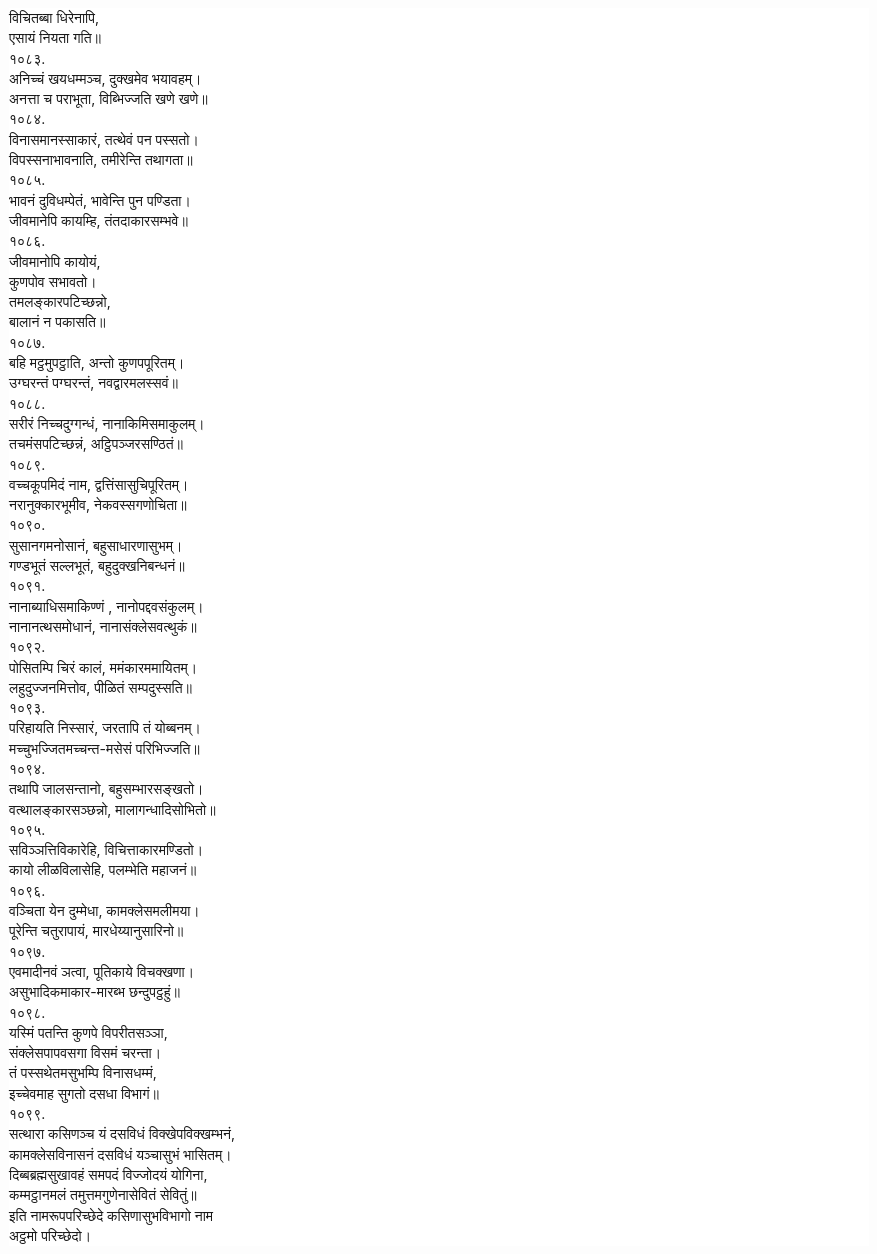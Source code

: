 विचितब्बा धिरेनापि,  
एसायं नियता गति॥  
१०८३.  
अनिच्चं खयधम्मञ्च, दुक्खमेव भयावहम्।  
अनत्ता च पराभूता, विब्भिज्जति खणे खणे॥  
१०८४.  
विनासमानस्साकारं, तत्थेवं पन पस्सतो।  
विपस्सनाभावनाति, तमीरेन्ति तथागता॥  
१०८५.  
भावनं दुविधम्पेतं, भावेन्ति पुन पण्डिता।  
जीवमानेपि कायम्हि, तंतदाकारसम्भवे॥  
१०८६.  
जीवमानोपि कायोयं,  
कुणपोव सभावतो।  
तमलङ्कारपटिच्छन्नो,  
बालानं न पकासति॥  
१०८७.  
बहि मट्ठमुपट्ठाति, अन्तो कुणपपूरितम्।  
उग्घरन्तं पग्घरन्तं, नवद्वारमलस्सवं॥  
१०८८.  
सरीरं निच्चदुग्गन्धं, नानाकिमिसमाकुलम्।  
तचमंसपटिच्छन्नं, अट्ठिपञ्जरसण्ठितं॥  
१०८९.  
वच्चकूपमिदं नाम, द्वत्तिंसासुचिपूरितम्।  
नरानुक्कारभूमीव, नेकवस्सगणोचिता॥  
१०९०.  
सुसानगमनोसानं, बहुसाधारणासुभम्।  
गण्डभूतं सल्लभूतं, बहुदुक्खनिबन्धनं॥  
१०९१.  
नानाब्याधिसमाकिण्णं , नानोपद्दवसंकुलम्।  
नानानत्थसमोधानं, नानासंक्लेसवत्थुकं॥  
१०९२.  
पोसितम्पि चिरं कालं, ममंकारममायितम्।  
लहुदुज्जनमित्तोव, पीळितं सम्पदुस्सति॥  
१०९३.  
परिहायति निस्सारं, जरतापि तं योब्बनम्।  
मच्चुभज्जितमच्चन्त-मसेसं परिभिज्जति॥  
१०९४.  
तथापि जालसन्तानो, बहुसम्भारसङ्खतो।  
वत्थालङ्कारसञ्छन्नो, मालागन्धादिसोभितो॥  
१०९५.  
सविञ्ञत्तिविकारेहि, विचित्ताकारमण्डितो।  
कायो लीळविलासेहि, पलम्भेति महाजनं॥  
१०९६.  
वञ्चिता येन दुम्मेधा, कामक्लेसमलीमया।  
पूरेन्ति चतुरापायं, मारधेय्यानुसारिनो॥  
१०९७.  
एवमादीनवं ञत्वा, पूतिकाये विचक्खणा।  
असुभादिकमाकार-मारब्भ छन्दुपट्ठहुं॥  
१०९८.  
यस्मिं पतन्ति कुणपे विपरीतसञ्ञा,  
संक्लेसपापवसगा विसमं चरन्ता।  
तं पस्सथेतमसुभम्पि विनासधम्मं,  
इच्चेवमाह सुगतो दसधा विभागं॥  
१०९९.  
सत्थारा कसिणञ्च यं दसविधं विक्खेपविक्खम्भनं,  
कामक्लेसविनासनं दसविधं यञ्चासुभं भासितम्।  
दिब्बब्रह्मसुखावहं समपदं विज्जोदयं योगिना,  
कम्मट्ठानमलं तमुत्तमगुणेनासेवितं सेवितुं॥  
इति नामरूपपरिच्छेदे कसिणासुभविभागो नाम  
अट्ठमो परिच्छेदो।  